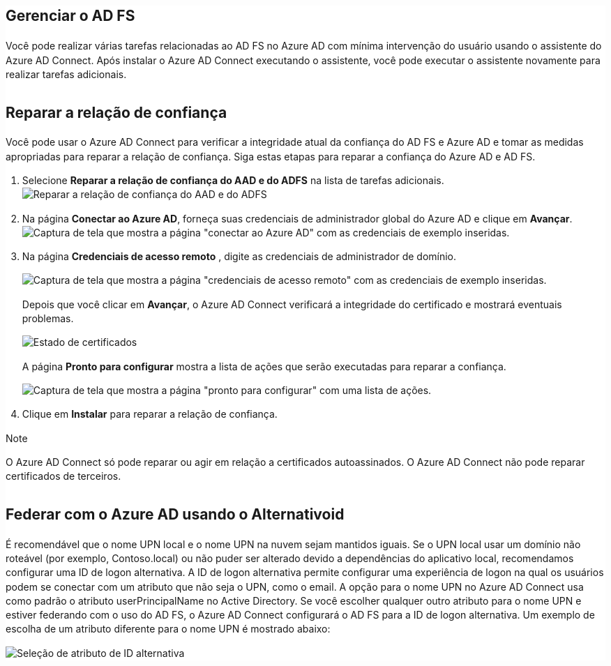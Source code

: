 ## <a name="manage-ad-fs"></a>Gerenciar o AD FS
Você pode realizar várias tarefas relacionadas ao AD FS no Azure AD com mínima intervenção do usuário usando o assistente do Azure AD Connect. Após instalar o Azure AD Connect executando o assistente, você pode executar o assistente novamente para realizar tarefas adicionais.

## <a name="repair-the-trust"></a><a name="repairthetrust"></a>Reparar a relação de confiança 
Você pode usar o Azure AD Connect para verificar a integridade atual da confiança do AD FS e Azure AD e tomar as medidas apropriadas para reparar a relação de confiança. Siga estas etapas para reparar a confiança do Azure AD e AD FS.

1. Selecione **Reparar a relação de confiança do AAD e do ADFS** na lista de tarefas adicionais.
   ![Reparar a relação de confiança do AAD e do ADFS](./media/how-to-connect-fed-management/RepairADTrust1.PNG)

2. Na página **Conectar ao Azure AD**, forneça suas credenciais de administrador global do Azure AD e clique em **Avançar**.
   ![Captura de tela que mostra a página "conectar ao Azure AD" com as credenciais de exemplo inseridas.](./media/how-to-connect-fed-management/RepairADTrust2.PNG)

3. Na página **Credenciais de acesso remoto** , digite as credenciais de administrador de domínio.

   ![Captura de tela que mostra a página "credenciais de acesso remoto" com as credenciais de exemplo inseridas.](./media/how-to-connect-fed-management/RepairADTrust3.PNG)

    Depois que você clicar em **Avançar**, o Azure AD Connect verificará a integridade do certificado e mostrará eventuais problemas.

    ![Estado de certificados](./media/how-to-connect-fed-management/RepairADTrust4.PNG)

    A página **Pronto para configurar** mostra a lista de ações que serão executadas para reparar a confiança.

    ![Captura de tela que mostra a página "pronto para configurar" com uma lista de ações.](./media/how-to-connect-fed-management/RepairADTrust5.PNG)

4. Clique em **Instalar** para reparar a relação de confiança.

> [!NOTE]
> O Azure AD Connect só pode reparar ou agir em relação a certificados autoassinados. O Azure AD Connect não pode reparar certificados de terceiros.

## <a name="federate-with-azure-ad-using-alternateid"></a><a name="alternateid"></a>Federar com o Azure AD usando o Alternativoid 
É recomendável que o nome UPN local e o nome UPN na nuvem sejam mantidos iguais. Se o UPN local usar um domínio não roteável (por exemplo, Contoso.local) ou não puder ser alterado devido a dependências do aplicativo local, recomendamos configurar uma ID de logon alternativa. A ID de logon alternativa permite configurar uma experiência de logon na qual os usuários podem se conectar com um atributo que não seja o UPN, como o email. A opção para o nome UPN no Azure AD Connect usa como padrão o atributo userPrincipalName no Active Directory. Se você escolher qualquer outro atributo para o nome UPN e estiver federando com o uso do AD FS, o Azure AD Connect configurará o AD FS para a ID de logon alternativa. Um exemplo de escolha de um atributo diferente para o nome UPN é mostrado abaixo:

![Seleção de atributo de ID alternativa](./media/how-to-connect-fed-management/attributeselection.png)
